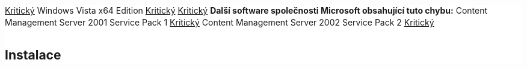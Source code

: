 <td style="border:1px solid black;"></td>
<td style="border:1px solid black;"><a href="http://www.microsoft.com/downloads/details.aspx?familyid=3487b1f0-a383-41a4-a660-2768962b3bcd">Kritický</a></td>
<td style="border:1px solid black;"></td>
</tr>
<tr class="odd">
<td style="border:1px solid black;">Windows Vista x64 Edition</td>
<td style="border:1px solid black;"><a href="http://www.microsoft.com/downloads/details.aspx?familyid=fb0ff2b5-05fe-4158-b4b7-da0d7f82c04b">Kritický</a></td>
<td style="border:1px solid black;"></td>
<td style="border:1px solid black;"></td>
<td style="border:1px solid black;"></td>
<td style="border:1px solid black;"><a href="http://www.microsoft.com/downloads/details.aspx?familyid=c46f62e1-dddd-4886-a82b-ebec258a495b">Kritický</a></td>
<td style="border:1px solid black;"></td>
</tr>
<tr class="even">
<td style="border:1px solid black;"><strong>Další software společnosti Microsoft obsahující tuto chybu:</strong></td>
<td style="border:1px solid black;"></td>
<td style="border:1px solid black;"></td>
<td style="border:1px solid black;"></td>
<td style="border:1px solid black;"></td>
<td style="border:1px solid black;"></td>
<td style="border:1px solid black;"></td>
</tr>
<tr class="odd">
<td style="border:1px solid black;">Content Management Server 2001 Service Pack 1</td>
<td style="border:1px solid black;"></td>
<td style="border:1px solid black;"><a href="http://www.microsoft.com/downloads/details.aspx?familyid=0aac923d-a6b8-4023-9977-aea6782dc1c7">Kritický</a></td>
<td style="border:1px solid black;"></td>
<td style="border:1px solid black;"></td>
<td style="border:1px solid black;"></td>
<td style="border:1px solid black;"></td>
</tr>
<tr class="even">
<td style="border:1px solid black;">Content Management Server 2002 Service Pack 2</td>
<td style="border:1px solid black;"></td>
<td style="border:1px solid black;"><a href="http://www.microsoft.com/downloads/details.aspx?familyid=41d53931-bcf8-43d9-9d16-592ebfb0ac04">Kritický</a></td>
<td style="border:1px solid black;"></td>
<td style="border:1px solid black;"></td>
<td style="border:1px solid black;"></td>
<td style="border:1px solid black;"></td>
</tr>
</tbody>
</table>
  
Instalace  
---------
  